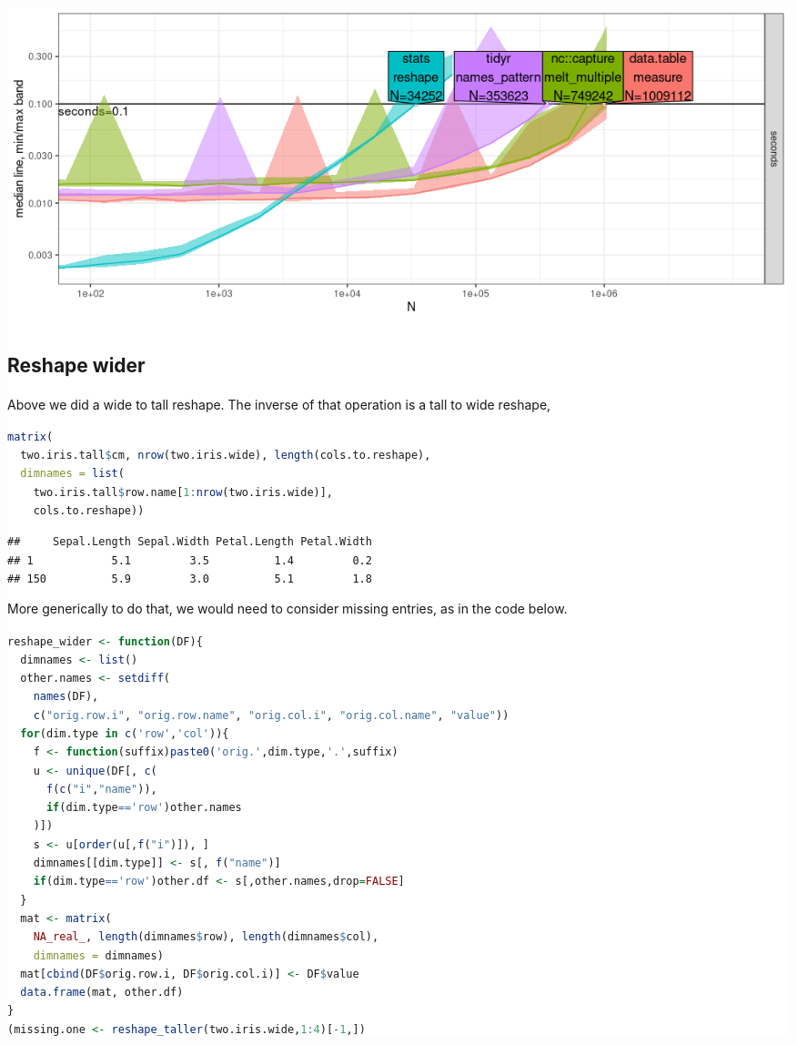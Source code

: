 ![plot of chunk atime-regex](/assets/img/2024-08-05-collapse-reshape/atime-regex-1.png)

## Reshape wider

Above we did a wide to tall reshape. The inverse of that operation is
a tall to wide reshape,


``` r
matrix(
  two.iris.tall$cm, nrow(two.iris.wide), length(cols.to.reshape),
  dimnames = list(
    two.iris.tall$row.name[1:nrow(two.iris.wide)],
    cols.to.reshape))
```

```
##     Sepal.Length Sepal.Width Petal.Length Petal.Width
## 1            5.1         3.5          1.4         0.2
## 150          5.9         3.0          5.1         1.8
```

More generically to do that, we would need to consider missing
entries, as in the code below.


``` r
reshape_wider <- function(DF){
  dimnames <- list()
  other.names <- setdiff(
    names(DF),
    c("orig.row.i", "orig.row.name", "orig.col.i", "orig.col.name", "value"))
  for(dim.type in c('row','col')){
    f <- function(suffix)paste0('orig.',dim.type,'.',suffix)
    u <- unique(DF[, c(
      f(c("i","name")),
      if(dim.type=='row')other.names
    )])
    s <- u[order(u[,f("i")]), ]
    dimnames[[dim.type]] <- s[, f("name")]
    if(dim.type=='row')other.df <- s[,other.names,drop=FALSE]
  }
  mat <- matrix(
    NA_real_, length(dimnames$row), length(dimnames$col),
    dimnames = dimnames)
  mat[cbind(DF$orig.row.i, DF$orig.col.i)] <- DF$value
  data.frame(mat, other.df)
}
(missing.one <- reshape_taller(two.iris.wide,1:4)[-1,])
```
